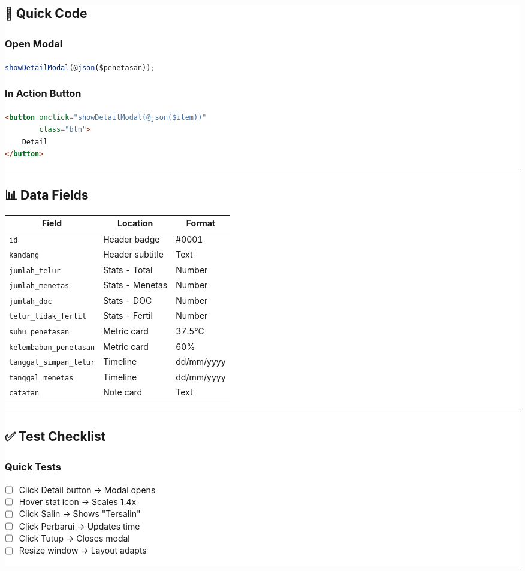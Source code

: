 ## 🔧 Quick Code

### Open Modal
```javascript
showDetailModal(@json($penetasan));
```

### In Action Button
```html
<button onclick="showDetailModal(@json($item))" 
        class="btn">
    Detail
</button>
```

---

## 📊 Data Fields

| Field | Location | Format |
|-------|----------|--------|
| `id` | Header badge | #0001 |
| `kandang` | Header subtitle | Text |
| `jumlah_telur` | Stats - Total | Number |
| `jumlah_menetas` | Stats - Menetas | Number |
| `jumlah_doc` | Stats - DOC | Number |
| `telur_tidak_fertil` | Stats - Fertil | Number |
| `suhu_penetasan` | Metric card | 37.5°C |
| `kelembaban_penetasan` | Metric card | 60% |
| `tanggal_simpan_telur` | Timeline | dd/mm/yyyy |
| `tanggal_menetas` | Timeline | dd/mm/yyyy |
| `catatan` | Note card | Text |

---

## ✅ Test Checklist

### Quick Tests
- [ ] Click Detail button → Modal opens
- [ ] Hover stat icon → Scales 1.4x
- [ ] Click Salin → Shows "Tersalin"
- [ ] Click Perbarui → Updates time
- [ ] Click Tutup → Closes modal
- [ ] Resize window → Layout adapts

---